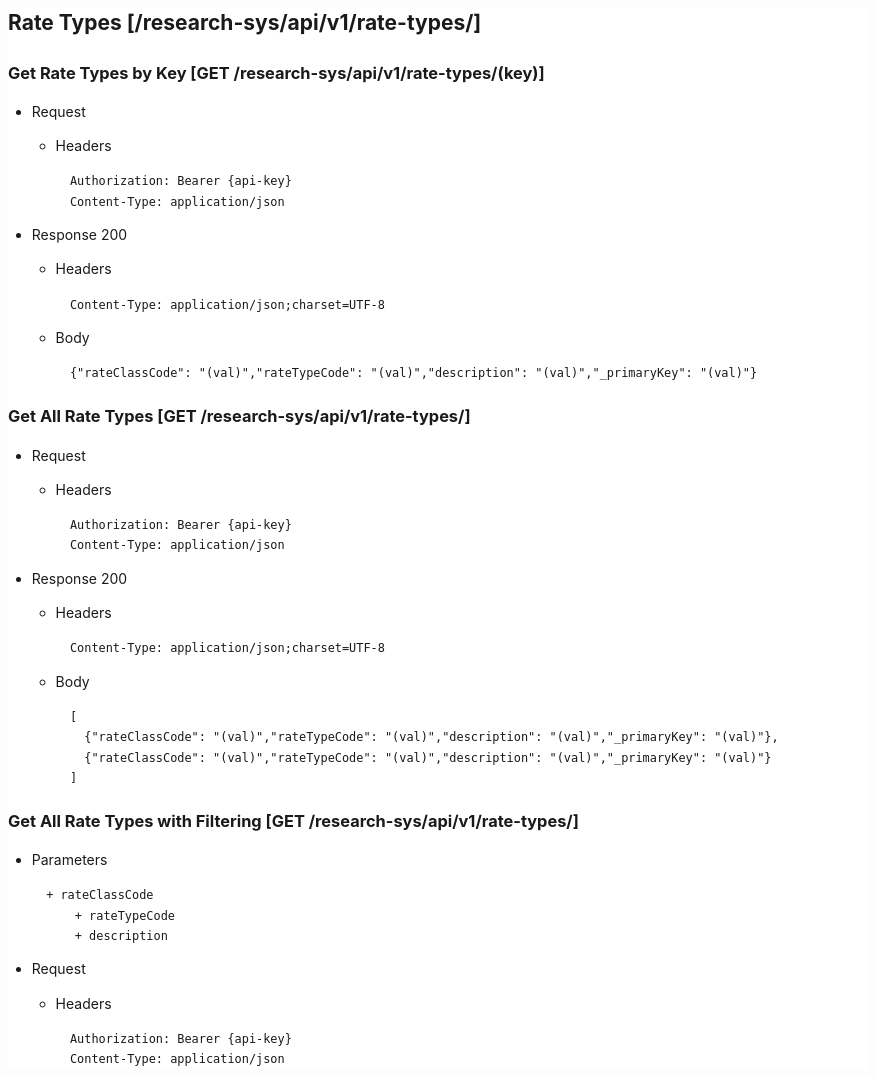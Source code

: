 ## Rate Types [/research-sys/api/v1/rate-types/]

### Get Rate Types by Key [GET /research-sys/api/v1/rate-types/(key)]
	 
+ Request

    + Headers

            Authorization: Bearer {api-key}
            Content-Type: application/json

+ Response 200
    + Headers

            Content-Type: application/json;charset=UTF-8

    + Body
    
            {"rateClassCode": "(val)","rateTypeCode": "(val)","description": "(val)","_primaryKey": "(val)"}

### Get All Rate Types [GET /research-sys/api/v1/rate-types/]
	 
+ Request

    + Headers

            Authorization: Bearer {api-key}
            Content-Type: application/json

+ Response 200
    + Headers

            Content-Type: application/json;charset=UTF-8

    + Body
    
            [
              {"rateClassCode": "(val)","rateTypeCode": "(val)","description": "(val)","_primaryKey": "(val)"},
              {"rateClassCode": "(val)","rateTypeCode": "(val)","description": "(val)","_primaryKey": "(val)"}
            ]

### Get All Rate Types with Filtering [GET /research-sys/api/v1/rate-types/]
    
+ Parameters

        + rateClassCode
            + rateTypeCode
            + description

            
+ Request

    + Headers

            Authorization: Bearer {api-key}
            Content-Type: application/json 
